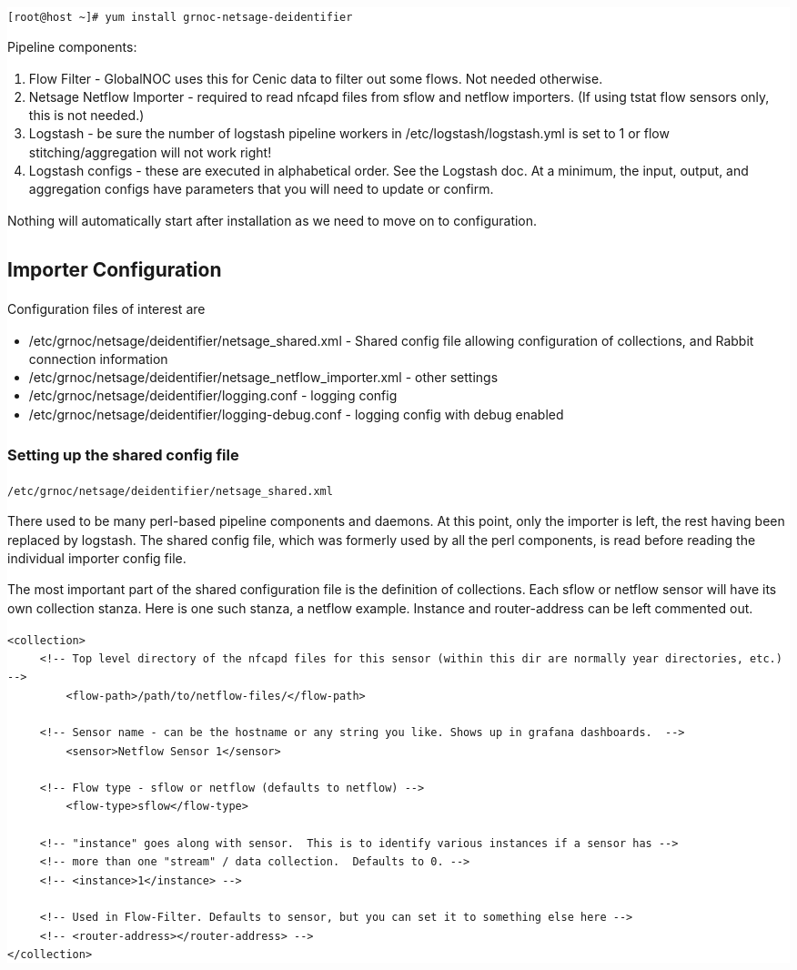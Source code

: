 ```
[root@host ~]# yum install grnoc-netsage-deidentifier
```

Pipeline components:

1. Flow Filter - GlobalNOC uses this for Cenic data to filter out some flows. Not needed otherwise.
2. Netsage Netflow Importer - required to read nfcapd files from sflow and netflow importers. (If using tstat flow sensors only, this is not needed.)
3. Logstash - be sure the number of logstash pipeline workers in /etc/logstash/logstash.yml is set to 1 or flow stitching/aggregation will not work right!  
4. Logstash configs - these are executed in alphabetical order.  See the Logstash doc. At a minimum, the input, output, and aggregation configs have parameters that you will need to update or confirm.

Nothing will automatically start after installation as we need to move on to configuration. 

## Importer Configuration

Configuration files of interest are
 - /etc/grnoc/netsage/deidentifier/netsage_shared.xml - Shared config file allowing configuration of collections, and Rabbit connection information
 - /etc/grnoc/netsage/deidentifier/netsage_netflow_importer.xml - other settings
 - /etc/grnoc/netsage/deidentifier/logging.conf - logging config
 - /etc/grnoc/netsage/deidentifier/logging-debug.conf - logging config with debug enabled

### Setting up the shared config file

`/etc/grnoc/netsage/deidentifier/netsage_shared.xml`

There used to be many perl-based pipeline components and daemons. At this point, only the importer is left, the rest having been replaced by logstash.  The shared config file, which was formerly used by all the perl components, is read before reading the individual importer config file.

The most important part of the shared configuration file is the definition of collections. Each sflow or netflow sensor will have its own collection stanza. Here is one such stanza, a netflow example. Instance and router-address can be left commented out.

```
<collection>
     <!-- Top level directory of the nfcapd files for this sensor (within this dir are normally year directories, etc.) -->
         <flow-path>/path/to/netflow-files/</flow-path>

     <!-- Sensor name - can be the hostname or any string you like. Shows up in grafana dashboards.  -->
         <sensor>Netflow Sensor 1</sensor>

     <!-- Flow type - sflow or netflow (defaults to netflow) -->
         <flow-type>sflow</flow-type>

     <!-- "instance" goes along with sensor.  This is to identify various instances if a sensor has -->
     <!-- more than one "stream" / data collection.  Defaults to 0. -->
     <!-- <instance>1</instance> -->

     <!-- Used in Flow-Filter. Defaults to sensor, but you can set it to something else here -->
     <!-- <router-address></router-address> -->
</collection>
```
